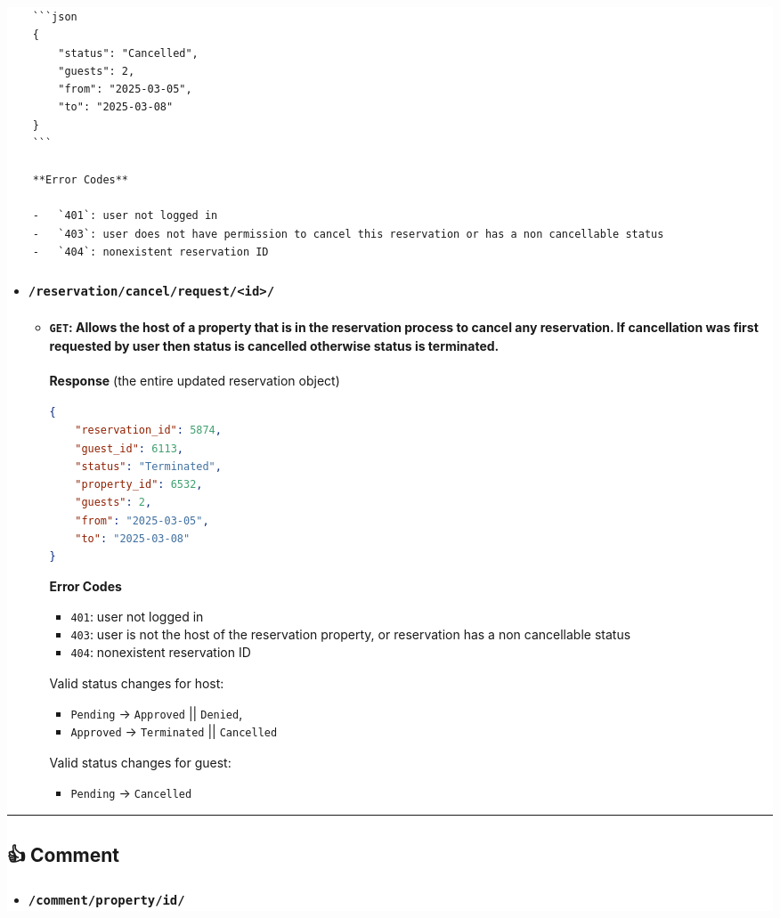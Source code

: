         ```json
        {
            "status": "Cancelled",
            "guests": 2,
            "from": "2025-03-05",
            "to": "2025-03-08"
        }
        ```

        **Error Codes**

        -   `401`: user not logged in
        -   `403`: user does not have permission to cancel this reservation or has a non cancellable status
        -   `404`: nonexistent reservation ID

-   ### `/reservation/cancel/request/<id>/`

    -   #### `GET`: Allows the host of a property that is in the reservation process to cancel any reservation. If cancellation was first requested by user then status is cancelled otherwise status is terminated.

        **Response** (the entire updated reservation object)

        ```json
        {
            "reservation_id": 5874,
            "guest_id": 6113,
            "status": "Terminated",
            "property_id": 6532,
            "guests": 2,
            "from": "2025-03-05",
            "to": "2025-03-08"
        }
        ```

        **Error Codes**

        -   `401`: user not logged in
        -   `403`: user is not the host of the reservation property, or reservation has a non cancellable status
        -   `404`: nonexistent reservation ID

        Valid status changes for host:

        -   `Pending` -> `Approved` || `Denied`,
        -   `Approved` -> `Terminated` || `Cancelled`

        Valid status changes for guest:

        -   `Pending` -> `Cancelled`

---

## 👍 Comment

-   ### `/comment/property/id/`
